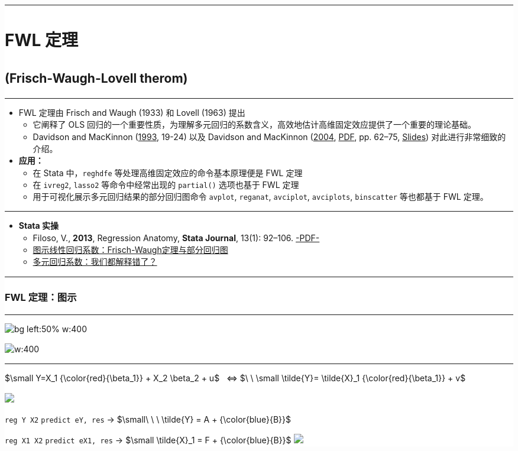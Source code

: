 
--- - --


# FWL 定理

## (Frisch-Waugh-Lovell therom)

--- - --



- FWL 定理由 Frisch and Waugh (1933) 和 Lovell (1963) 提出
  - 它阐释了 OLS 回归的一个重要性质，为理解多元回归的系数含义，高效地估计高维固定效应提供了一个重要的理论基础。
  - Davidson and MacKinnon ([1993](http://qed.econ.queensu.ca/pub/dm-book/EIE-davidson-mackinnon-2021.pdf), 19-24) 以及 Davidson and MacKinnon ([2004](http://qed.econ.queensu.ca/pub/faculty/mackinnon/econ850/), [PDF](http://qed.econ.queensu.ca/ETM/ETM-davidson-mackinnon-2021.pdf), pp. 62–75, [Slides](http://qed.econ.queensu.ca/pub/faculty/mackinnon/econ850/slides/econ850-slides-h03.pdf)) 对此进行非常细致的介绍。
- **应用：**
  - 在 Stata 中，`reghdfe` 等处理高维固定效应的命令基本原理便是 FWL 定理
  - 在 `ivreg2`, `lasso2` 等命令中经常出现的 `partial()` 选项也基于 FWL 定理
  - 用于可视化展示多元回归结果的部分回归图命令 `avplot`, `reganat`, `avciplot`, `avciplots`, `binscatter` 等也都基于 FWL 定理。

--- - --

- **Stata 实操**
  - Filoso, V., **2013**, Regression Anatomy, **Stata Journal**, 13(1): 92–106. [-PDF-](https://journals.sagepub.com/doi/pdf/10.1177/1536867X1301300107)
  - [图示线性回归系数：Frisch-Waugh定理与部分回归图](https://www.lianxh.cn/news/e346db1a68211.html)
  - [多元回归系数：我们都解释错了？](https://www.lianxh.cn/news/22f1f266f5868.html)


--- - --

### FWL 定理：图示 

--- - --



![bg left:50% w:400](https://fig-lianxh.oss-cn-shenzhen.aliyuncs.com/OLS-venn-01.png)

![w:400](https://fig-lianxh.oss-cn-shenzhen.aliyuncs.com/OLS-venn-02.png)

--- - --

$\small Y=X_1 {\color{red}{\beta_1}} + X_2 \beta_2 + u$ $\ \ \Leftrightarrow$ $\ \ \small \tilde{Y}= \tilde{X}_1 {\color{red}{\beta_1}} + v$

![](https://fig-lianxh.oss-cn-shenzhen.aliyuncs.com/Lianxh_装饰黄线.png)

`reg Y X2` 
`predict eY, res` &rarr; $\small\ \ \ \tilde{Y} = A + {\color{blue}{B}}$

`reg X1 X2` 
`predict eX1, res` &rarr; $\small \tilde{X}_1 = F + {\color{blue}{B}}$
![](https://fig-lianxh.oss-cn-shenzhen.aliyuncs.com/Lianxh_装饰黄线.png)
